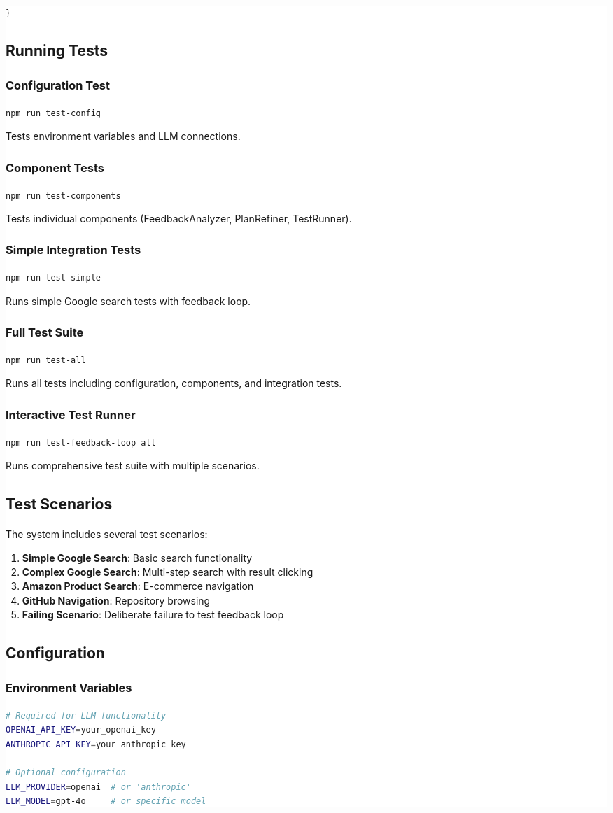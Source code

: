 ```typescript
}
```

## Running Tests

### Configuration Test
```bash
npm run test-config
```
Tests environment variables and LLM connections.

### Component Tests
```bash
npm run test-components
```
Tests individual components (FeedbackAnalyzer, PlanRefiner, TestRunner).

### Simple Integration Tests
```bash
npm run test-simple
```
Runs simple Google search tests with feedback loop.

### Full Test Suite
```bash
npm run test-all
```
Runs all tests including configuration, components, and integration tests.

### Interactive Test Runner
```bash
npm run test-feedback-loop all
```
Runs comprehensive test suite with multiple scenarios.

## Test Scenarios

The system includes several test scenarios:

1. **Simple Google Search**: Basic search functionality
2. **Complex Google Search**: Multi-step search with result clicking
3. **Amazon Product Search**: E-commerce navigation
4. **GitHub Navigation**: Repository browsing
5. **Failing Scenario**: Deliberate failure to test feedback loop

## Configuration

### Environment Variables

```bash
# Required for LLM functionality
OPENAI_API_KEY=your_openai_key
ANTHROPIC_API_KEY=your_anthropic_key

# Optional configuration
LLM_PROVIDER=openai  # or 'anthropic'
LLM_MODEL=gpt-4o     # or specific model
```
